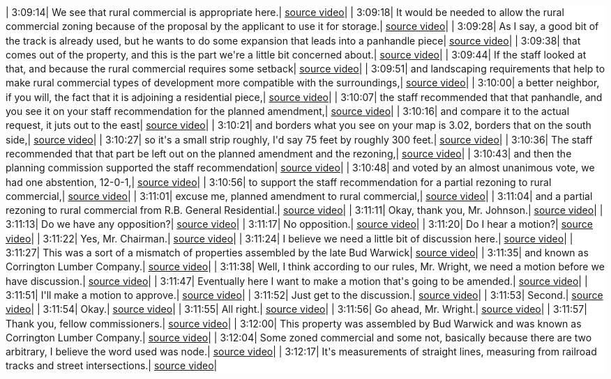 | 3:09:14| We see that rural commercial is appropriate here.| [source video](https://archive.org/details/cocomr267121022?start=11354)|
| 3:09:18| It would be needed to allow the rural commercial zoning because of the proposal by the applicant to use it for storage.| [source video](https://archive.org/details/cocomr267121022?start=11358)|
| 3:09:28| As I say, a good bit of the track is already used, but he wants to do some expansion that leads into a panhandle piece| [source video](https://archive.org/details/cocomr267121022?start=11368)|
| 3:09:38| that comes out of the property, and this is the part we're a little bit concerned about.| [source video](https://archive.org/details/cocomr267121022?start=11378)|
| 3:09:44| If the staff looked at that, and because the rural commercial requires some setback| [source video](https://archive.org/details/cocomr267121022?start=11384)|
| 3:09:51| and landscaping requirements that help to make rural commercial types of development more compatible with the surroundings,| [source video](https://archive.org/details/cocomr267121022?start=11391)|
| 3:10:00| a better neighbor, if you will, the fact that it is adjoining a residential piece,| [source video](https://archive.org/details/cocomr267121022?start=11400)|
| 3:10:07| the staff recommended that that panhandle, and you see it on your staff recommendation for the planned amendment,| [source video](https://archive.org/details/cocomr267121022?start=11407)|
| 3:10:16| and compare it to the actual request, it juts out to the east| [source video](https://archive.org/details/cocomr267121022?start=11416)|
| 3:10:21| and borders what you see on your map is 3.02, borders that on the south side,| [source video](https://archive.org/details/cocomr267121022?start=11421)|
| 3:10:27| so it's a small strip roughly, I'd say 75 feet by roughly 300 feet.| [source video](https://archive.org/details/cocomr267121022?start=11427)|
| 3:10:36| The staff recommended that that part be left out on the planned amendment and the rezoning,| [source video](https://archive.org/details/cocomr267121022?start=11436)|
| 3:10:43| and then the planning commission supported the staff recommendation| [source video](https://archive.org/details/cocomr267121022?start=11443)|
| 3:10:48| and voted by an almost unanimous vote, we had one abstention, 12-0-1,| [source video](https://archive.org/details/cocomr267121022?start=11448)|
| 3:10:56| to support the staff recommendation for a partial rezoning to rural commercial,| [source video](https://archive.org/details/cocomr267121022?start=11456)|
| 3:11:01| excuse me, planned amendment to rural commercial,| [source video](https://archive.org/details/cocomr267121022?start=11461)|
| 3:11:04| and a partial rezoning to rural commercial from R.B. General Residential.| [source video](https://archive.org/details/cocomr267121022?start=11464)|
| 3:11:11| Okay, thank you, Mr. Johnson.| [source video](https://archive.org/details/cocomr267121022?start=11471)|
| 3:11:13| Do we have any opposition?| [source video](https://archive.org/details/cocomr267121022?start=11473)|
| 3:11:17| No opposition.| [source video](https://archive.org/details/cocomr267121022?start=11477)|
| 3:11:20| Do I hear a motion?| [source video](https://archive.org/details/cocomr267121022?start=11480)|
| 3:11:22| Yes, Mr. Chairman.| [source video](https://archive.org/details/cocomr267121022?start=11482)|
| 3:11:24| I believe we need a little bit of discussion here.| [source video](https://archive.org/details/cocomr267121022?start=11484)|
| 3:11:27| This was a sort of a mismatch of properties assembled by the late Bud Warwick| [source video](https://archive.org/details/cocomr267121022?start=11487)|
| 3:11:35| and known as Corrington Lumber Company.| [source video](https://archive.org/details/cocomr267121022?start=11495)|
| 3:11:38| Well, I think according to our rules, Mr. Wright, we need a motion before we have discussion.| [source video](https://archive.org/details/cocomr267121022?start=11498)|
| 3:11:47| Eventually here I want to make a motion that's going to be amended.| [source video](https://archive.org/details/cocomr267121022?start=11507)|
| 3:11:51| I'll make a motion to approve.| [source video](https://archive.org/details/cocomr267121022?start=11511)|
| 3:11:52| Just get to the discussion.| [source video](https://archive.org/details/cocomr267121022?start=11512)|
| 3:11:53| Second.| [source video](https://archive.org/details/cocomr267121022?start=11513)|
| 3:11:54| Okay.| [source video](https://archive.org/details/cocomr267121022?start=11514)|
| 3:11:55| All right.| [source video](https://archive.org/details/cocomr267121022?start=11515)|
| 3:11:56| Go ahead, Mr. Wright.| [source video](https://archive.org/details/cocomr267121022?start=11516)|
| 3:11:57| Thank you, fellow commissioners.| [source video](https://archive.org/details/cocomr267121022?start=11517)|
| 3:12:00| This property was assembled by Bud Warwick and was known as Corrington Lumber Company.| [source video](https://archive.org/details/cocomr267121022?start=11520)|
| 3:12:04| Some zoned commercial and some not, basically because there are two arbitrary, I believe the word used was node.| [source video](https://archive.org/details/cocomr267121022?start=11524)|
| 3:12:17| It's measurements of straight lines, measuring from railroad tracks and street intersections.| [source video](https://archive.org/details/cocomr267121022?start=11537)|